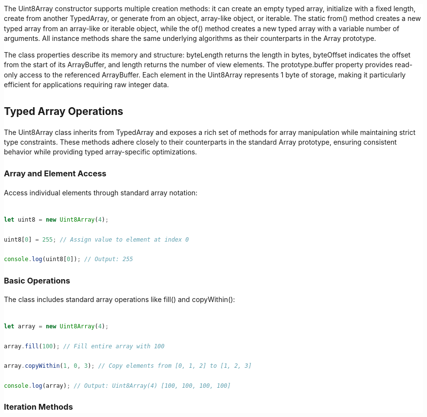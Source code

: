 The Uint8Array constructor supports multiple creation methods: it can create an empty typed array, initialize with a fixed length, create from another TypedArray, or generate from an object, array-like object, or iterable. The static from() method creates a new typed array from an array-like or iterable object, while the of() method creates a new typed array with a variable number of arguments. All instance methods share the same underlying algorithms as their counterparts in the Array prototype.

The class properties describe its memory and structure: byteLength returns the length in bytes, byteOffset indicates the offset from the start of its ArrayBuffer, and length returns the number of view elements. The prototype.buffer property provides read-only access to the referenced ArrayBuffer. Each element in the Uint8Array represents 1 byte of storage, making it particularly efficient for applications requiring raw integer data.


## Typed Array Operations

The Uint8Array class inherits from TypedArray and exposes a rich set of methods for array manipulation while maintaining strict type constraints. These methods adhere closely to their counterparts in the standard Array prototype, ensuring consistent behavior while providing typed array-specific optimizations.


### Array and Element Access

Access individual elements through standard array notation:

```javascript

let uint8 = new Uint8Array(4);

uint8[0] = 255; // Assign value to element at index 0

console.log(uint8[0]); // Output: 255

```


### Basic Operations

The class includes standard array operations like fill() and copyWithin():

```javascript

let array = new Uint8Array(4);

array.fill(100); // Fill entire array with 100

array.copyWithin(1, 0, 3); // Copy elements from [0, 1, 2] to [1, 2, 3]

console.log(array); // Output: Uint8Array(4) [100, 100, 100, 100]

```


### Iteration Methods

